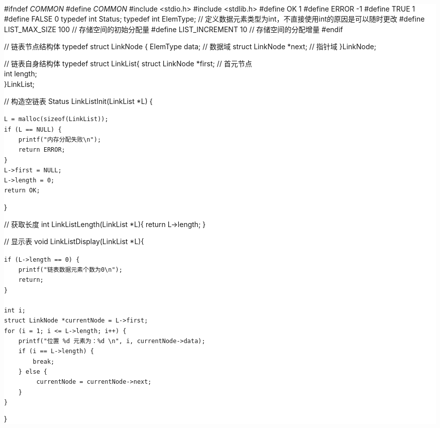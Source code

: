 #ifndef _COMMON_
#define _COMMON_
#include <stdio.h>
#include <stdlib.h>
#define OK 1
#define ERROR -1
#define TRUE 1                  
#define FALSE 0
typedef int Status;
typedef int ElemType;           // 定义数据元素类型为int，不直接使用int的原因是可以随时更改
#define LIST_MAX_SIZE 100       // 存储空间的初始分配量
#define LIST_INCREMENT 10       // 存储空间的分配增量
#endif

// 链表节点结构体
typedef struct LinkNode {
    ElemType            data;       // 数据域
    struct  LinkNode    *next;      // 指针域
}LinkNode;

// 链表自身结构体
typedef struct LinkList{
    struct LinkNode     *first;      // 首元节点    
    int                 length;             
}LinkList;

// 构造空链表
Status LinkListInit(LinkList *L) {

    L = malloc(sizeof(LinkList));
    if (L == NULL) {
        printf("内存分配失败\n");
        return ERROR;
    }
    L->first = NULL;
    L->length = 0;
    return OK;
}

// 获取长度
int LinkListLength(LinkList *L){
    return L->length;
}

// 显示表
void LinkListDisplay(LinkList *L){

    if (L->length == 0) {
        printf("链表数据元素个数为0\n");
        return;
    }

    int i;
    struct LinkNode *currentNode = L->first;
    for (i = 1; i <= L->length; i++) {
        printf("位置 %d 元素为：%d \n", i, currentNode->data);
        if (i == L->length) {
            break;
        } else {
             currentNode = currentNode->next;
        }
    }
}
